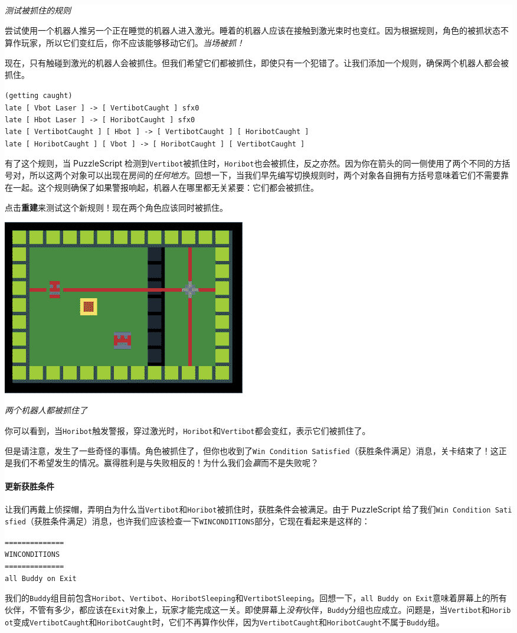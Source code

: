*测试被抓住的规则*

尝试使用一个机器人推另一个正在睡觉的机器人进入激光。睡着的机器人应该在接触到激光束时也变红。因为根据规则，角色的被抓状态不算作玩家，所以它们变红后，你不应该能够移动它们。*当场被抓！*

现在，只有触碰到激光的机器人会被抓住。但我们希望它们都被抓住，即使只有一个犯错了。让我们添加一个规则，确保两个机器人都会被抓住。

```
(getting caught)
late [ Vbot Laser ] -> [ VertibotCaught ] sfx0
late [ Hbot Laser ] -> [ HoribotCaught ] sfx0
late [ VertibotCaught ] [ Hbot ] -> [ VertibotCaught ] [ HoribotCaught ]
late [ HoribotCaught ] [ Vbot ] -> [ HoribotCaught ] [ VertibotCaught ]
```

有了这个规则，当 PuzzleScript 检测到`Vertibot`被抓住时，`Horibot`也会被抓住，反之亦然。因为你在箭头的同一侧使用了两个不同的方括号对，所以这两个对象可以出现在房间的*任何地方*。回想一下，当我们早先编写切换规则时，两个对象各自拥有方括号意味着它们不需要靠在一起。这个规则确保了如果警报响起，机器人在哪里都无关紧要：它们都会被抓住。

点击**重建**来测试这个新规则！现在两个角色应该同时被抓住。

![image](img/pg107-01.jpg)

*两个机器人都被抓住了*

你可以看到，当`Horibot`触发警报，穿过激光时，`Horibot`和`Vertibot`都会变红，表示它们被抓住了。

但是请注意，发生了一些奇怪的事情。角色被抓住了，但你也收到了`Win Condition Satisfied`（获胜条件满足）消息，关卡结束了！这正是我们不希望发生的情况。赢得胜利是与失败相反的！为什么我们会*赢*而不是失败呢？

#### 更新获胜条件

让我们再戴上侦探帽，弄明白为什么当`Vertibot`和`Horibot`被抓住时，获胜条件会被满足。由于 PuzzleScript 给了我们`Win Condition Satisfied`（获胜条件满足）消息，也许我们应该检查一下`WINCONDITIONS`部分，它现在看起来是这样的：

```
==============
WINCONDITIONS
==============
all Buddy on Exit
```

我们的`Buddy`组目前包含`Horibot`、`Vertibot`、`HoribotSleeping`和`VertibotSleeping`。回想一下，`all Buddy on Exit`意味着屏幕上的所有伙伴，不管有多少，都应该在`Exit`对象上，玩家才能完成这一关。即使屏幕上*没有*伙伴，`Buddy`分组也应成立。问题是，当`Vertibot`和`Horibot`变成`VertibotCaught`和`HoribotCaught`时，它们不再算作伙伴，因为`VertibotCaught`和`HoribotCaught`不属于`Buddy`组。
